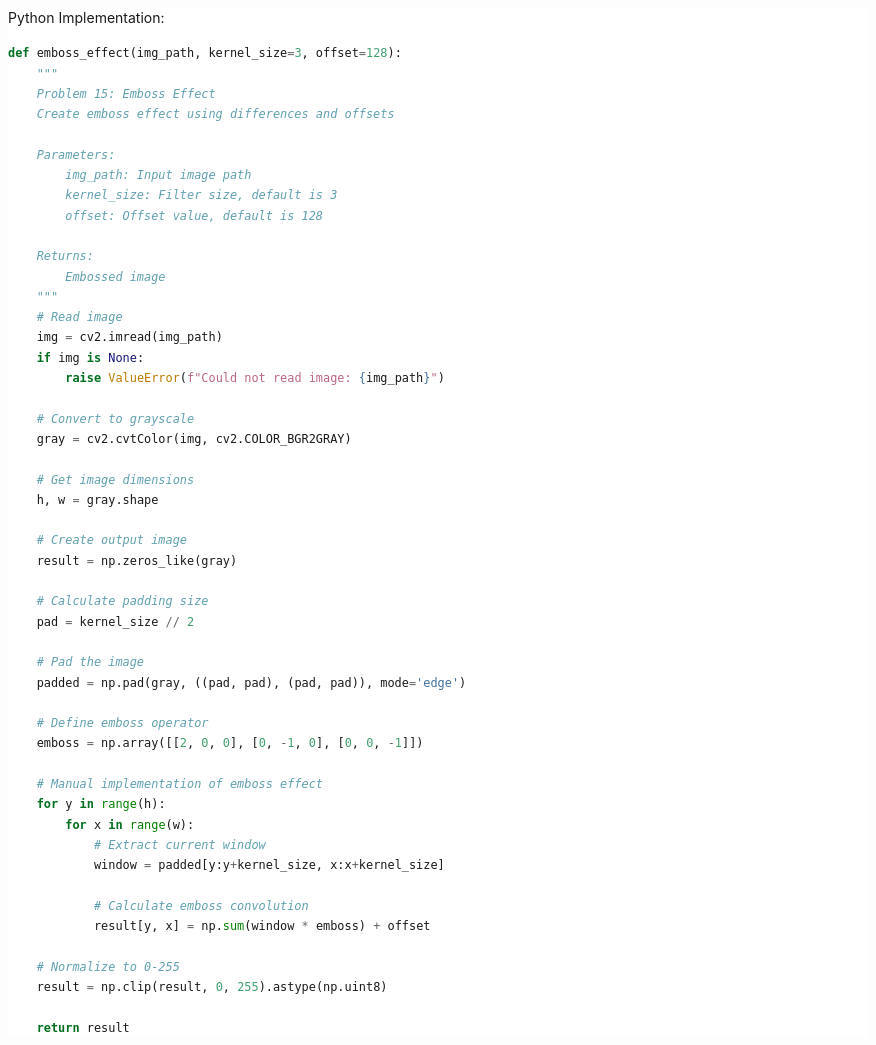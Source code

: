 Python Implementation:
```python
def emboss_effect(img_path, kernel_size=3, offset=128):
    """
    Problem 15: Emboss Effect
    Create emboss effect using differences and offsets

    Parameters:
        img_path: Input image path
        kernel_size: Filter size, default is 3
        offset: Offset value, default is 128

    Returns:
        Embossed image
    """
    # Read image
    img = cv2.imread(img_path)
    if img is None:
        raise ValueError(f"Could not read image: {img_path}")

    # Convert to grayscale
    gray = cv2.cvtColor(img, cv2.COLOR_BGR2GRAY)

    # Get image dimensions
    h, w = gray.shape

    # Create output image
    result = np.zeros_like(gray)

    # Calculate padding size
    pad = kernel_size // 2

    # Pad the image
    padded = np.pad(gray, ((pad, pad), (pad, pad)), mode='edge')

    # Define emboss operator
    emboss = np.array([[2, 0, 0], [0, -1, 0], [0, 0, -1]])

    # Manual implementation of emboss effect
    for y in range(h):
        for x in range(w):
            # Extract current window
            window = padded[y:y+kernel_size, x:x+kernel_size]

            # Calculate emboss convolution
            result[y, x] = np.sum(window * emboss) + offset

    # Normalize to 0-255
    result = np.clip(result, 0, 255).astype(np.uint8)

    return result
```
